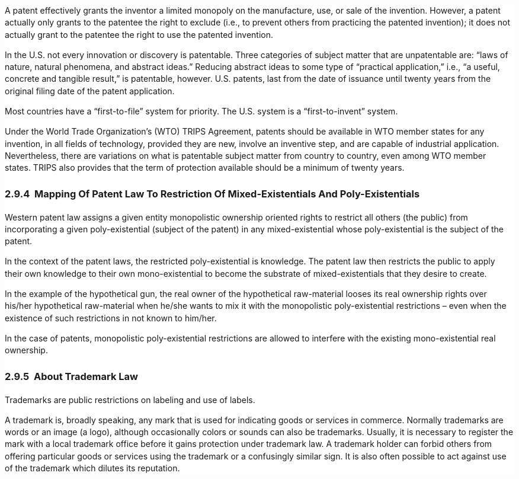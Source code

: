 A patent effectively grants the inventor a limited monopoly on the
manufacture, use, or sale of the invention. However, a patent actually
only grants to the patentee the right to exclude (i.e., to prevent
others from practicing the patented invention); it does not actually
grant to the patentee the right to use the patented invention.

In the U.S. not every innovation or discovery is patentable. Three
categories of subject matter that are unpatentable are: “laws of nature,
natural phenomena, and abstract ideas.” Reducing abstract ideas to some
type of “practical application,” i.e., “a useful, concrete and tangible
result,” is patentable, however. U.S. patents, last from the date of
issuance until twenty years from the original filing date of the patent
application.

Most countries have a “first-to-file” system for priority. The U.S.
system is a “first-to-invent” system.

Under the World Trade Organization’s (WTO) TRIPS Agreement, patents
should be available in WTO member states for any invention, in all
fields of technology, provided they are new, involve an inventive step,
and are capable of industrial application. Nevertheless, there are
variations on what is patentable subject matter from country to country,
even among WTO member states. TRIPS also provides that the term of
protection available should be a minimum of twenty years.

### 2.9.4  Mapping Of Patent Law To Restriction Of Mixed-Existentials And Poly-Existentials

<a href="" id="sec:MappingOfPatentLawToPoly-Existentials"></a>

Western patent law assigns a given entity monopolistic ownership
oriented rights to restrict all others (the public) from incorporating a
given poly-existential (subject of the patent) in any mixed-existential
whose poly-existential is the subject of the patent.

In the context of the patent laws, the restricted poly-existential is
knowledge. The patent law then restricts the public to apply their own
knowledge to their own mono-existential to become the substrate of
mixed-existentials that they desire to create.

In the example of the hypothetical gun, the real owner of the
hypothetical raw-material looses its real ownership rights over his/her
hypothetical raw-material when he/she wants to mix it with the
monopolistic poly-existential restrictions – even when the existence of
such restrictions in not known to him/her.

In the case of patents, monopolistic poly-existential restrictions are
allowed to interfere with the existing mono-existential real ownership.

### 2.9.5  About Trademark Law

<a href="" id="sec:AboutTrademarkLaw"></a>

Trademarks are public restrictions on labeling and use of labels.

A trademark is, broadly speaking, any mark that is used for indicating
goods or services in commerce. Normally trademarks are words or an image
(a logo), although occasionally colors or sounds can also be trademarks.
Usually, it is necessary to register the mark with a local trademark
office before it gains protection under trademark law. A trademark
holder can forbid others from offering particular goods or services
using the trademark or a confusingly similar sign. It is also often
possible to act against use of the trademark which dilutes its
reputation.
